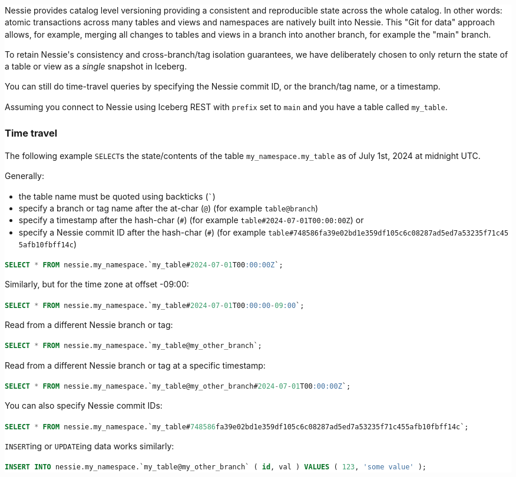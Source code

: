 Nessie provides catalog level versioning providing a consistent and reproducible state across the
whole catalog. In other words: atomic transactions across many tables and views and namespaces are
natively built into Nessie. This "Git for data" approach allows, for example, merging all changes
to tables and views in a branch into another branch, for example the "main" branch.

To retain Nessie's consistency and cross-branch/tag isolation guarantees, we have deliberately chosen
to only return the state of a table or view as a _single_ snapshot in Iceberg.

You can still do time-travel queries by specifying the Nessie commit ID, or the branch/tag name, or
a timestamp.

Assuming you connect to Nessie using Iceberg REST with `prefix` set to `main` and you have a table
called `my_table`.

### Time travel

The following example `SELECT`s the state/contents of the table `my_namespace.my_table` as of
July 1st, 2024 at midnight UTC.

Generally:

* the table name must be quoted using backticks (`` ` ``)
* specify a branch or tag name after the at-char (`@`) (for example `table@branch`)
* specify a timestamp after the hash-char (`#`) (for example `table#2024-07-01T00:00:00Z`) or
* specify a Nessie commit ID after the hash-char (`#`) (for example `table#748586fa39e02bd1e359df105c6c08287ad5ed7a53235f71c455afb10fbff14c`) 

```sql
SELECT * FROM nessie.my_namespace.`my_table#2024-07-01T00:00:00Z`;
```

Similarly, but for the time zone at offset -09:00:

```sql
SELECT * FROM nessie.my_namespace.`my_table#2024-07-01T00:00:00-09:00`;
```

Read from a different Nessie branch or tag:

```sql
SELECT * FROM nessie.my_namespace.`my_table@my_other_branch`;
```

Read from a different Nessie branch or tag at a specific timestamp:

```sql
SELECT * FROM nessie.my_namespace.`my_table@my_other_branch#2024-07-01T00:00:00Z`;
```

You can also specify Nessie commit IDs:

```sql
SELECT * FROM nessie.my_namespace.`my_table#748586fa39e02bd1e359df105c6c08287ad5ed7a53235f71c455afb10fbff14c`;
```

`INSERT`ing or `UPDATE`ing data works similarly:

```sql
INSERT INTO nessie.my_namespace.`my_table@my_other_branch` ( id, val ) VALUES ( 123, 'some value' );
```
